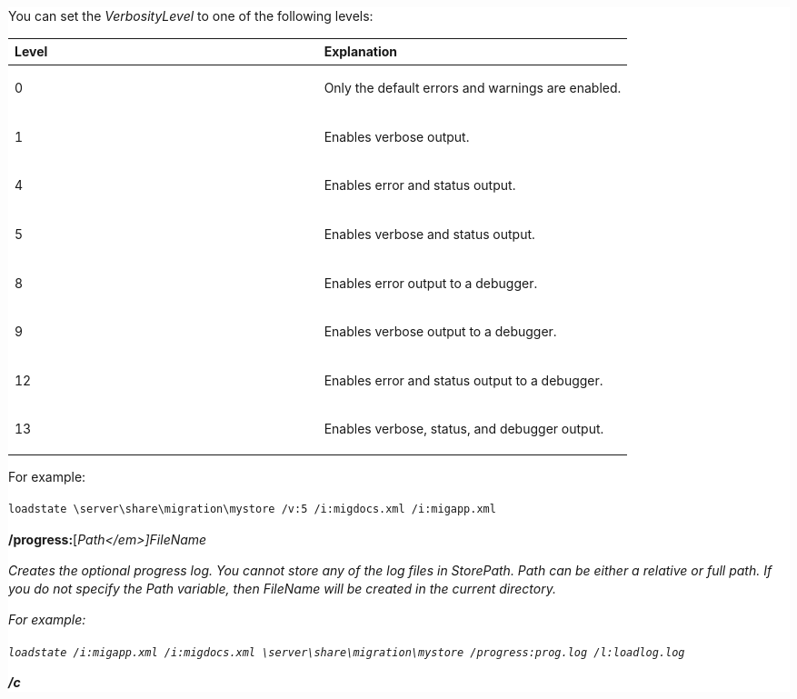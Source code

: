 <p>You can set the <em>VerbosityLevel</em> to one of the following levels:</p>
<table>
<colgroup>
<col width="50%" />
<col width="50%" />
</colgroup>
<thead>
<tr class="header">
<th align="left">Level</th>
<th align="left">Explanation</th>
</tr>
</thead>
<tbody>
<tr class="odd">
<td align="left"><p>0</p></td>
<td align="left"><p>Only the default errors and warnings are enabled.</p></td>
</tr>
<tr class="even">
<td align="left"><p>1</p></td>
<td align="left"><p>Enables verbose output.</p></td>
</tr>
<tr class="odd">
<td align="left"><p>4</p></td>
<td align="left"><p>Enables error and status output.</p></td>
</tr>
<tr class="even">
<td align="left"><p>5</p></td>
<td align="left"><p>Enables verbose and status output.</p></td>
</tr>
<tr class="odd">
<td align="left"><p>8</p></td>
<td align="left"><p>Enables error output to a debugger.</p></td>
</tr>
<tr class="even">
<td align="left"><p>9</p></td>
<td align="left"><p>Enables verbose output to a debugger.</p></td>
</tr>
<tr class="odd">
<td align="left"><p>12</p></td>
<td align="left"><p>Enables error and status output to a debugger.</p></td>
</tr>
<tr class="even">
<td align="left"><p>13</p></td>
<td align="left"><p>Enables verbose, status, and debugger output.</p></td>
</tr>
</tbody>
</table>
<p> </p>
<p>For example:</p>
<p><code>loadstate \server\share\migration\mystore /v:5 /i:migdocs.xml /i:migapp.xml</code></p></td>
</tr>
<tr class="odd">
<td align="left"><p><strong>/progress:</strong>[<em>Path&lt;/em&gt;]<em>FileName</em></p></td>
<td align="left"><p>Creates the optional progress log. You cannot store any of the log files in <em>StorePath</em>. <em>Path</em> can be either a relative or full path. If you do not specify the <em>Path</em> variable, then <em>FileName</em> will be created in the current directory.</p>
<p>For example:</p>
<p><code>loadstate /i:migapp.xml /i:migdocs.xml \server\share\migration\mystore /progress:prog.log /l:loadlog.log</code></p></td>
</tr>
<tr class="even">
<td align="left"><p><strong>/c</strong></p></td>
